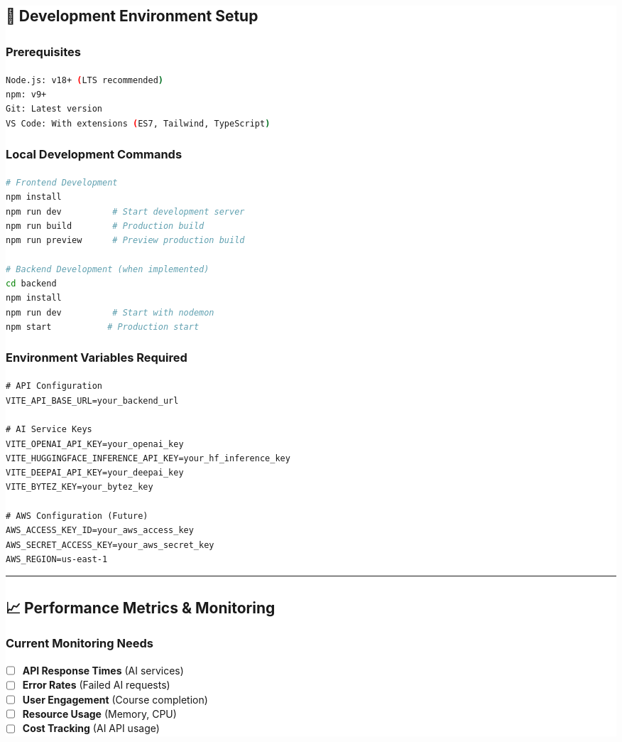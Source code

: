 
## 🔧 Development Environment Setup

### **Prerequisites**
```bash
Node.js: v18+ (LTS recommended)
npm: v9+
Git: Latest version
VS Code: With extensions (ES7, Tailwind, TypeScript)
```

### **Local Development Commands**
```bash
# Frontend Development
npm install
npm run dev          # Start development server
npm run build        # Production build
npm run preview      # Preview production build

# Backend Development (when implemented)
cd backend
npm install
npm run dev          # Start with nodemon
npm start           # Production start
```

### **Environment Variables Required**
```env
# API Configuration
VITE_API_BASE_URL=your_backend_url

# AI Service Keys
VITE_OPENAI_API_KEY=your_openai_key
VITE_HUGGINGFACE_INFERENCE_API_KEY=your_hf_inference_key
VITE_DEEPAI_API_KEY=your_deepai_key
VITE_BYTEZ_KEY=your_bytez_key

# AWS Configuration (Future)
AWS_ACCESS_KEY_ID=your_aws_access_key
AWS_SECRET_ACCESS_KEY=your_aws_secret_key
AWS_REGION=us-east-1
```

---

## 📈 Performance Metrics & Monitoring

### **Current Monitoring Needs**
- [ ] **API Response Times** (AI services)
- [ ] **Error Rates** (Failed AI requests)
- [ ] **User Engagement** (Course completion)
- [ ] **Resource Usage** (Memory, CPU)
- [ ] **Cost Tracking** (AI API usage)
